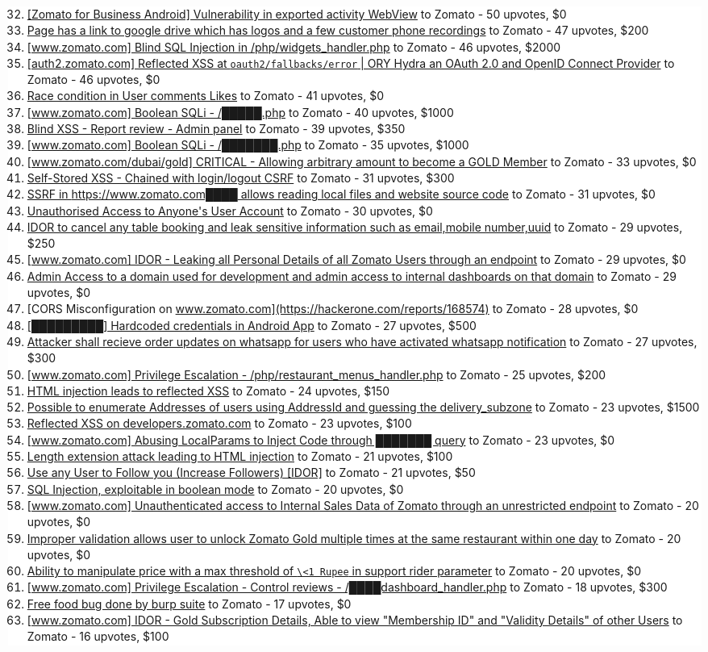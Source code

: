 32. [[Zomato for Business Android] Vulnerability in exported activity WebView](https://hackerone.com/reports/537670) to Zomato - 50 upvotes, $0
33. [Page has a link to google drive which has logos and a few customer phone recordings](https://hackerone.com/reports/864712) to Zomato - 47 upvotes, $200
34. [[www.zomato.com] Blind SQL Injection in /php/widgets_handler.php](https://hackerone.com/reports/836079) to Zomato - 46 upvotes, $2000
35. [[auth2.zomato.com] Reflected XSS at `oauth2/fallbacks/error` | ORY Hydra an OAuth 2.0 and OpenID Connect Provider](https://hackerone.com/reports/456333) to Zomato - 46 upvotes, $0
36. [Race condition in User comments  Likes](https://hackerone.com/reports/1409913) to Zomato - 41 upvotes, $0
37. [[www.zomato.com] Boolean SQLi - /█████.php](https://hackerone.com/reports/297534) to Zomato - 40 upvotes, $1000
38. [Blind XSS - Report review - Admin panel](https://hackerone.com/reports/314126) to Zomato - 39 upvotes, $350
39. [[www.zomato.com] Boolean SQLi - /███████.php](https://hackerone.com/reports/301257) to Zomato - 35 upvotes, $1000
40. [[www.zomato.com/dubai/gold] CRITICAL - Allowing arbitrary amount to become a GOLD Member](https://hackerone.com/reports/254211) to Zomato - 33 upvotes, $0
41. [Self-Stored XSS - Chained with login/logout CSRF](https://hackerone.com/reports/632017) to Zomato - 31 upvotes, $300
42. [SSRF in https://www.zomato.com████ allows reading local files and website source code](https://hackerone.com/reports/271224) to Zomato - 31 upvotes, $0
43. [Unauthorised Access to Anyone's User Account](https://hackerone.com/reports/202921) to Zomato - 30 upvotes, $0
44. [IDOR to cancel any table booking and leak sensitive information such as email,mobile number,uuid](https://hackerone.com/reports/265258) to Zomato - 29 upvotes, $250
45. [[www.zomato.com] IDOR - Leaking all Personal Details of all Zomato Users through an endpoint](https://hackerone.com/reports/269937) to Zomato - 29 upvotes, $0
46. [Admin Access to a domain used for development and admin access to internal dashboards on that domain](https://hackerone.com/reports/271407) to Zomato - 29 upvotes, $0
47. [CORS Misconfiguration on www.zomato.com](https://hackerone.com/reports/168574) to Zomato - 28 upvotes, $0
48. [[█████████] Hardcoded credentials in Android App](https://hackerone.com/reports/246995) to Zomato - 27 upvotes, $500
49. [Attacker shall recieve order updates on whatsapp for users who have activated whatsapp notification](https://hackerone.com/reports/1523584) to Zomato - 27 upvotes, $300
50. [[www.zomato.com] Privilege Escalation - /php/restaurant_menus_handler.php](https://hackerone.com/reports/300454) to Zomato - 25 upvotes, $200
51. [HTML injection leads to reflected XSS](https://hackerone.com/reports/743345) to Zomato - 24 upvotes, $150
52. [Possible to enumerate Addresses of users using AddressId and guessing the delivery_subzone](https://hackerone.com/reports/514897) to Zomato - 23 upvotes, $1500
53. [Reflected XSS on developers.zomato.com](https://hackerone.com/reports/418823) to Zomato - 23 upvotes, $100
54. [[www.zomato.com] Abusing LocalParams to Inject Code through ███████ query](https://hackerone.com/reports/341600) to Zomato - 23 upvotes, $0
55. [Length extension attack leading to HTML injection](https://hackerone.com/reports/251572) to Zomato - 21 upvotes, $100
56. [Use any User to Follow you (Increase Followers) [IDOR]](https://hackerone.com/reports/245969) to Zomato - 21 upvotes, $50
57. [SQL Injection, exploitable in boolean mode](https://hackerone.com/reports/246412) to Zomato - 20 upvotes, $0
58. [[www.zomato.com] Unauthenticated access to Internal Sales Data of Zomato through an unrestricted endpoint](https://hackerone.com/reports/263535) to Zomato - 20 upvotes, $0
59. [Improper validation allows user to unlock Zomato Gold multiple times at the same restaurant within one day](https://hackerone.com/reports/486629) to Zomato - 20 upvotes, $0
60. [Ability to manipulate price with a max threshold of `\<1 Rupee` in support rider parameter](https://hackerone.com/reports/927661) to Zomato - 20 upvotes, $0
61. [[www.zomato.com] Privilege Escalation - Control reviews - /████dashboard_handler.php](https://hackerone.com/reports/300099) to Zomato - 18 upvotes, $300
62. [Free food bug done by burp suite](https://hackerone.com/reports/762883) to Zomato - 17 upvotes, $0
63. [[www.zomato.com] IDOR - Gold Subscription Details, Able to view "Membership ID" and "Validity Details" of other Users](https://hackerone.com/reports/344145) to Zomato - 16 upvotes, $100